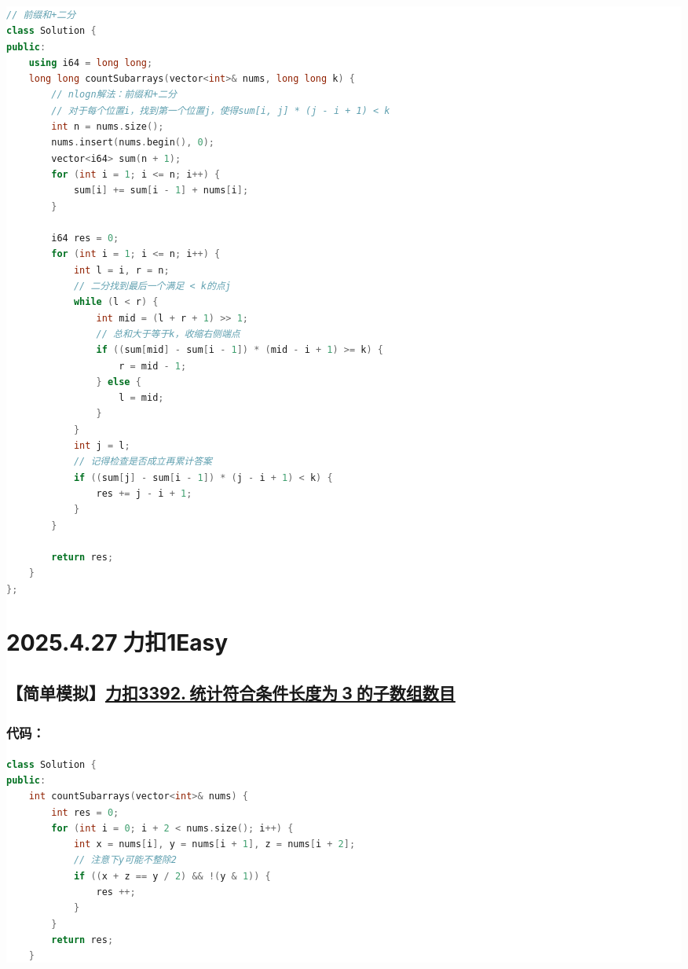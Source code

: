 ```c++
// 前缀和+二分
class Solution {
public:
    using i64 = long long;
    long long countSubarrays(vector<int>& nums, long long k) {
        // nlogn解法：前缀和+二分
        // 对于每个位置i，找到第一个位置j，使得sum[i, j] * (j - i + 1) < k
        int n = nums.size();
        nums.insert(nums.begin(), 0);
        vector<i64> sum(n + 1);
        for (int i = 1; i <= n; i++) {
            sum[i] += sum[i - 1] + nums[i];
        }

        i64 res = 0;
        for (int i = 1; i <= n; i++) {
            int l = i, r = n;
            // 二分找到最后一个满足 < k的点j
            while (l < r) {
                int mid = (l + r + 1) >> 1;
                // 总和大于等于k，收缩右侧端点
                if ((sum[mid] - sum[i - 1]) * (mid - i + 1) >= k) {
                    r = mid - 1;
                } else {
                    l = mid;
                }
            }
            int j = l;
            // 记得检查是否成立再累计答案
            if ((sum[j] - sum[i - 1]) * (j - i + 1) < k) {
                res += j - i + 1;
            }
        }

        return res;
    }
};
```



# 2025.4.27 力扣1Easy

## 【简单模拟】[力扣3392. 统计符合条件长度为 3 的子数组数目](https://leetcode.cn/problems/count-subarrays-of-length-three-with-a-condition/)

### 代码：

```c++
class Solution {
public:
    int countSubarrays(vector<int>& nums) {
        int res = 0;
        for (int i = 0; i + 2 < nums.size(); i++) {
            int x = nums[i], y = nums[i + 1], z = nums[i + 2];
            // 注意下y可能不整除2
            if ((x + z == y / 2) && !(y & 1)) {
                res ++;
            }
        }
        return res;
    }
```